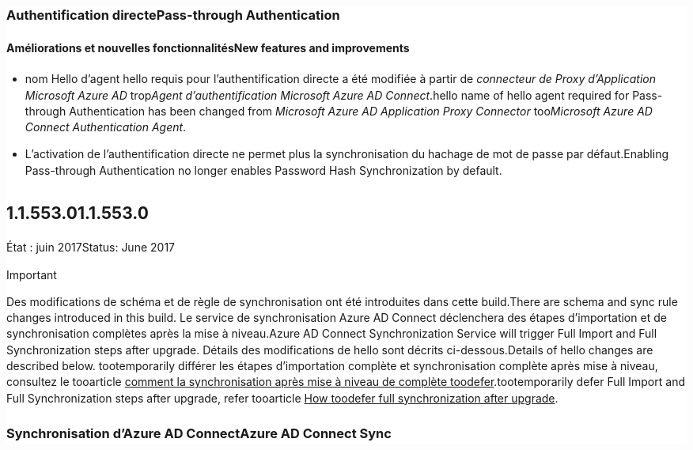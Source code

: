 ### <a name="pass-through-authentication"></a><span data-ttu-id="a98d2-190">Authentification directe</span><span class="sxs-lookup"><span data-stu-id="a98d2-190">Pass-through Authentication</span></span>

#### <a name="new-features-and-improvements"></a><span data-ttu-id="a98d2-191">Améliorations et nouvelles fonctionnalités</span><span class="sxs-lookup"><span data-stu-id="a98d2-191">New features and improvements</span></span>
* <span data-ttu-id="a98d2-192">nom Hello d’agent hello requis pour l’authentification directe a été modifiée à partir de *connecteur de Proxy d’Application Microsoft Azure AD* trop*Agent d’authentification Microsoft Azure AD Connect*.</span><span class="sxs-lookup"><span data-stu-id="a98d2-192">hello name of hello agent required for Pass-through Authentication has been changed from *Microsoft Azure AD Application Proxy Connector* too*Microsoft Azure AD Connect Authentication Agent*.</span></span>

* <span data-ttu-id="a98d2-193">L’activation de l’authentification directe ne permet plus la synchronisation du hachage de mot de passe par défaut.</span><span class="sxs-lookup"><span data-stu-id="a98d2-193">Enabling Pass-through Authentication no longer enables Password Hash Synchronization by default.</span></span>


## <a name="115530"></a><span data-ttu-id="a98d2-194">1.1.553.0</span><span class="sxs-lookup"><span data-stu-id="a98d2-194">1.1.553.0</span></span>
<span data-ttu-id="a98d2-195">État : juin 2017</span><span class="sxs-lookup"><span data-stu-id="a98d2-195">Status: June 2017</span></span>

> [!IMPORTANT]
> <span data-ttu-id="a98d2-196">Des modifications de schéma et de règle de synchronisation ont été introduites dans cette build.</span><span class="sxs-lookup"><span data-stu-id="a98d2-196">There are schema and sync rule changes introduced in this build.</span></span> <span data-ttu-id="a98d2-197">Le service de synchronisation Azure AD Connect déclenchera des étapes d’importation et de synchronisation complètes après la mise à niveau.</span><span class="sxs-lookup"><span data-stu-id="a98d2-197">Azure AD Connect Synchronization Service will trigger Full Import and Full Synchronization steps after upgrade.</span></span> <span data-ttu-id="a98d2-198">Détails des modifications de hello sont décrits ci-dessous.</span><span class="sxs-lookup"><span data-stu-id="a98d2-198">Details of hello changes are described below.</span></span> <span data-ttu-id="a98d2-199">tootemporarily différer les étapes d’importation complète et synchronisation complète après mise à niveau, consultez le tooarticle [comment la synchronisation après mise à niveau de complète toodefer](active-directory-aadconnect-upgrade-previous-version.md#how-to-defer-full-synchronization-after-upgrade).</span><span class="sxs-lookup"><span data-stu-id="a98d2-199">tootemporarily defer Full Import and Full Synchronization steps after upgrade, refer tooarticle [How toodefer full synchronization after upgrade](active-directory-aadconnect-upgrade-previous-version.md#how-to-defer-full-synchronization-after-upgrade).</span></span>
>
>

### <a name="azure-ad-connect-sync"></a><span data-ttu-id="a98d2-200">Synchronisation d’Azure AD Connect</span><span class="sxs-lookup"><span data-stu-id="a98d2-200">Azure AD Connect Sync</span></span>
